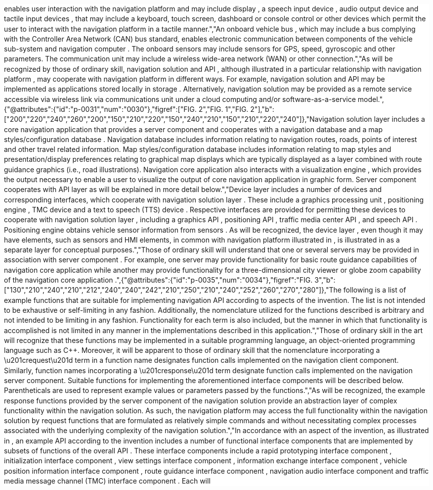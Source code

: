 enables user interaction with the navigation platform  and may include display , a speech input device , audio output device  and tactile input devices , that may include a keyboard, touch screen, dashboard or console control or other devices which permit the user to interact with the navigation platform  in a tactile manner.","An onboard vehicle bus , which may include a bus complying with the Controller Area Network (CAN) bus standard, enables electronic communication between components of the vehicle sub-system and navigation computer . The onboard sensors  may include sensors for GPS, speed, gyroscopic and other parameters. The communication unit  may include a wireless wide-area network (WAN) or other connection.","As will be recognized by those of ordinary skill, navigation solution  and API , although illustrated in a particular relationship with navigation platform , may cooperate with navigation platform  in different ways. For example, navigation solution  and API  may be implemented as applications stored locally in storage . Alternatively, navigation solution  may be provided as a remote service accessible via wireless link via communications unit  under a cloud computing and\/or software-as-a-service model.",{"@attributes":{"id":"p-0031","num":"0030"},"figref":["FIG. 2","FIG. 1","FIG. 2"],"b":["200","220","240","260","200","150","210","220","150","240","210","150","210","220","240"]},"Navigation solution layer  includes a core navigation application  that provides a server component  and cooperates with a navigation database  and a map styles\/configuration database . Navigation database  includes information relating to navigation routes, roads, points of interest and other travel related information. Map styles\/configuration database  includes information relating to map styles and presentation\/display preferences relating to graphical map displays which are typically displayed as a layer combined with route guidance graphics (i.e., road illustrations). Navigation core application  also interacts with a visualization engine , which provides the output necessary to enable a user to visualize the output of core navigation application  in graphic form. Server component  cooperates with API layer  as will be explained in more detail below.","Device layer  includes a number of devices and corresponding interfaces, which cooperate with navigation solution layer . These include a graphics processing unit , positioning engine , TMC device  and a text to speech (TTS) device . Respective interfaces are provided for permitting these devices to cooperate with navigation solution layer , including a graphics API , positioning API , traffic media center API , and speech API . Positioning engine  obtains vehicle sensor information from sensors . As will be recognized, the device layer , even though it may have elements, such as sensors and HMI elements, in common with navigation platform  illustrated in , is illustrated in  as a separate layer for conceptual purposes.","Those of ordinary skill will understand that one or several servers may be provided in association with server component . For example, one server may provide functionality for basic route guidance capabilities of navigation core application  while another may provide functionality for a three-dimensional city viewer or globe zoom capability of the navigation core application .",{"@attributes":{"id":"p-0035","num":"0034"},"figref":"FIG. 3","b":["130","210","240","210","212","240","240","242","210","250","210","240","252","260","270","280"]},"The following is a list of example functions that are suitable for implementing navigation API according to aspects of the invention. The list is not intended to be exhaustive or self-limiting in any fashion. Additionally, the nomenclature utilized for the functions described is arbitrary and not intended to be limiting in any fashion. Functionality for each term is also included, but the manner in which that functionality is accomplished is not limited in any manner in the implementations described in this application.","Those of ordinary skill in the art will recognize that these functions may be implemented in a suitable programming language, an object-oriented programming language such as C++. Moreover, it will be apparent to those of ordinary skill that the nomenclature incorporating a \u201crequest\u201d term in a function name designates function calls implemented on the navigation client component. Similarly, function names incorporating a \u201cresponse\u201d term designate function calls implemented on the navigation server component. Suitable functions for implementing the aforementioned interface components will be described below. Parentheticals are used to represent example values or parameters passed by the functions.","As will be recognized, the example response functions provided by the server component of the navigation solution provide an abstraction layer of complex functionality within the navigation solution. As such, the navigation platform may access the full functionality within the navigation solution by request functions that are formulated as relatively simple commands and without necessitating complex processes associated with the underlying complexity of the navigation solution.","In accordance with an aspect of the invention, as illustrated in , an example API according to the invention includes a number of functional interface components that are implemented by subsets of functions of the overall API . These interface components include a rapid prototyping interface component , initialization interface component , view settings interface component , information exchange interface component , vehicle position information interface component , route guidance interface component , navigation audio interface component  and traffic media message channel (TMC) interface component . Each will